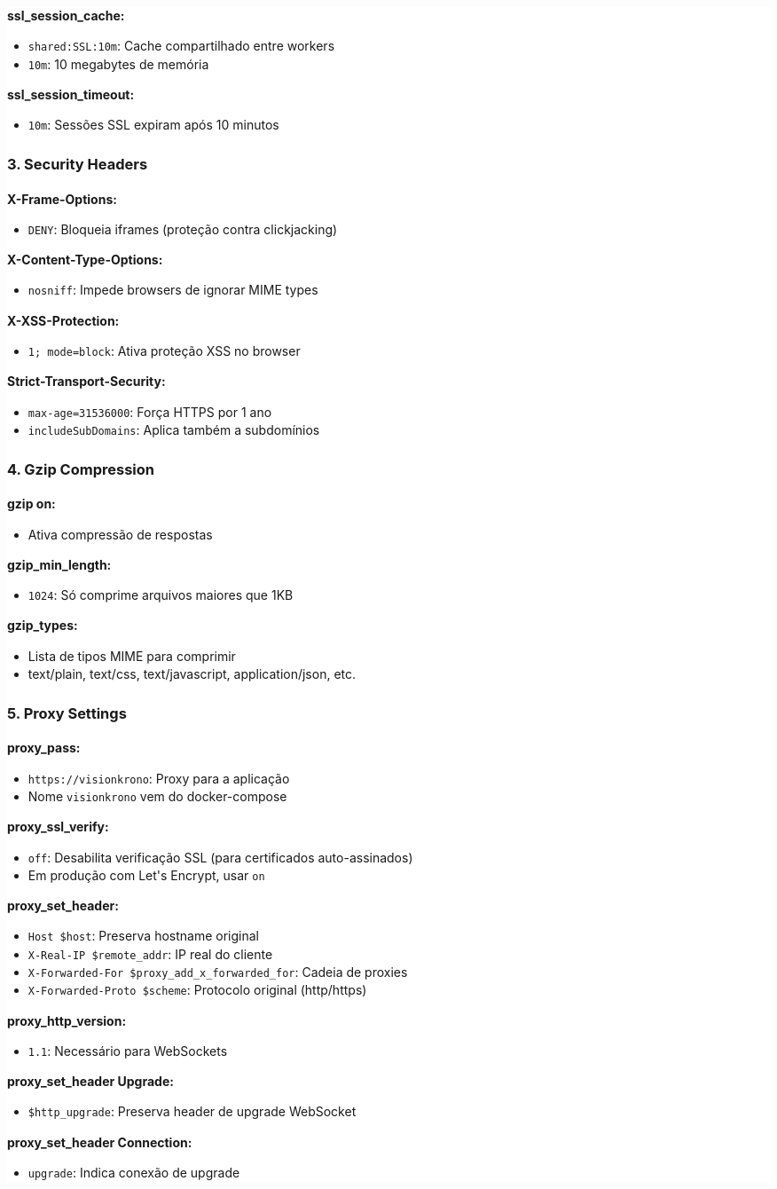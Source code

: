 **ssl_session_cache:**
- `shared:SSL:10m`: Cache compartilhado entre workers
- `10m`: 10 megabytes de memória

**ssl_session_timeout:**
- `10m`: Sessões SSL expiram após 10 minutos

### 3. Security Headers

**X-Frame-Options:**
- `DENY`: Bloqueia iframes (proteção contra clickjacking)

**X-Content-Type-Options:**
- `nosniff`: Impede browsers de ignorar MIME types

**X-XSS-Protection:**
- `1; mode=block`: Ativa proteção XSS no browser

**Strict-Transport-Security:**
- `max-age=31536000`: Força HTTPS por 1 ano
- `includeSubDomains`: Aplica também a subdomínios

### 4. Gzip Compression

**gzip on:**
- Ativa compressão de respostas

**gzip_min_length:**
- `1024`: Só comprime arquivos maiores que 1KB

**gzip_types:**
- Lista de tipos MIME para comprimir
- text/plain, text/css, text/javascript, application/json, etc.

### 5. Proxy Settings

**proxy_pass:**
- `https://visionkrono`: Proxy para a aplicação
- Nome `visionkrono` vem do docker-compose

**proxy_ssl_verify:**
- `off`: Desabilita verificação SSL (para certificados auto-assinados)
- Em produção com Let's Encrypt, usar `on`

**proxy_set_header:**
- `Host $host`: Preserva hostname original
- `X-Real-IP $remote_addr`: IP real do cliente
- `X-Forwarded-For $proxy_add_x_forwarded_for`: Cadeia de proxies
- `X-Forwarded-Proto $scheme`: Protocolo original (http/https)

**proxy_http_version:**
- `1.1`: Necessário para WebSockets

**proxy_set_header Upgrade:**
- `$http_upgrade`: Preserva header de upgrade WebSocket

**proxy_set_header Connection:**
- `upgrade`: Indica conexão de upgrade
